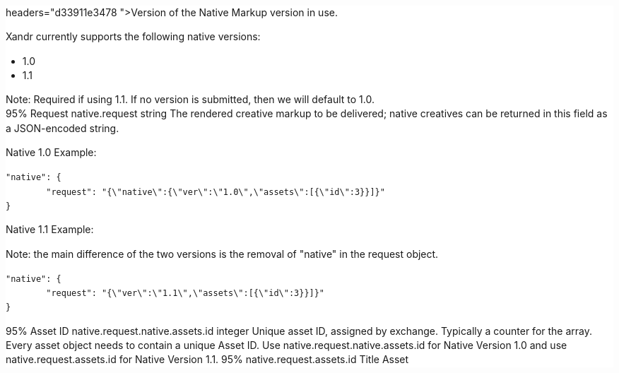 headers="d33911e3478 ">Version of the Native Markup version in use.
<p><span class="ph">Xandr</span> currently supports the following native
versions:</p>
<ul>
<li>1.0</li>
<li>1.1</li>
</ul>
<div class="note">
<span class="notetitle">Note:</span> Required if using 1.1. If no
version is submitted, then we will default to 1.0.
</div></td>
<td class="entry cellborder"
headers="d33911e3481 ">95%</td>
</tr>
<tr class="even ">
<td class="entry cellborder"
headers="d33911e3469 ">Request</td>
<td class="entry cellborder"
headers="d33911e3472 ">native.request</td>
<td class="entry cellborder"
headers="d33911e3475 ">string</td>
<td class="entry cellborder"
headers="d33911e3478 ">The rendered creative markup to be delivered;
native creatives can be returned in this field as a JSON-encoded string.
<p>Native 1.0 Example:</p>
<pre class="pre codeblock"><code>&quot;native&quot;: {
        &quot;request&quot;: &quot;{\&quot;native\&quot;:{\&quot;ver\&quot;:\&quot;1.0\&quot;,\&quot;assets\&quot;:[{\&quot;id\&quot;:3}}]}&quot;
}</code></pre>
<p>Native 1.1 Example:</p>
<div class="note">
<span class="notetitle">Note:</span> the main difference of the two
versions is the removal of "native" in the request object.
<pre class="pre codeblock"><code>&quot;native&quot;: {
        &quot;request&quot;: &quot;{\&quot;ver\&quot;:\&quot;1.1\&quot;,\&quot;assets\&quot;:[{\&quot;id\&quot;:3}}]}&quot;
}</code></pre>
</div></td>
<td class="entry cellborder"
headers="d33911e3481 ">95%</td>
</tr>
<tr class="odd ">
<td rowspan="2" class="entry cellborder"
headers="d33911e3469 ">Asset ID</td>
<td class="entry cellborder"
headers="d33911e3472 ">native.request.native.assets.id</td>
<td rowspan="2" class="entry cellborder"
headers="d33911e3475 ">integer</td>
<td rowspan="2" class="entry cellborder"
headers="d33911e3478 ">Unique asset ID, assigned by exchange. Typically
a counter for the array. Every asset object needs to contain a unique
Asset ID. Use native.request.native.assets.id for Native Version 1.0 and
use native.request.assets.id for Native Version 1.1.</td>
<td rowspan="2" class="entry cellborder"
headers="d33911e3481 ">95%</td>
</tr>
<tr class="even ">
<td class="entry cellborder"
headers="d33911e3472 ">native.request.assets.id</td>
</tr>
<tr class="odd ">
<td class="entry cellborder"
headers="d33911e3469 ">Title Asset</td>
<td class="entry cellborder"